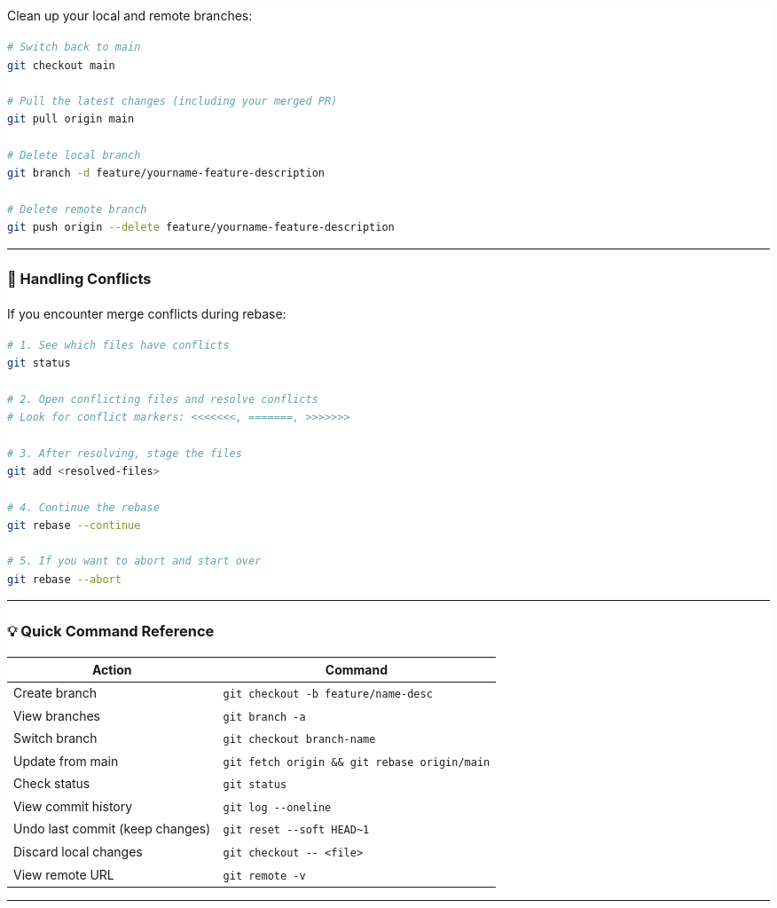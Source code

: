 Clean up your local and remote branches:

```bash
# Switch back to main
git checkout main

# Pull the latest changes (including your merged PR)
git pull origin main

# Delete local branch
git branch -d feature/yourname-feature-description

# Delete remote branch
git push origin --delete feature/yourname-feature-description
```

---

### 🚨 Handling Conflicts

If you encounter merge conflicts during rebase:

```bash
# 1. See which files have conflicts
git status

# 2. Open conflicting files and resolve conflicts
# Look for conflict markers: <<<<<<<, =======, >>>>>>>

# 3. After resolving, stage the files
git add <resolved-files>

# 4. Continue the rebase
git rebase --continue

# 5. If you want to abort and start over
git rebase --abort
```

---

### 💡 Quick Command Reference

| Action | Command |
|--------|---------|
| Create branch | `git checkout -b feature/name-desc` |
| View branches | `git branch -a` |
| Switch branch | `git checkout branch-name` |
| Update from main | `git fetch origin && git rebase origin/main` |
| Check status | `git status` |
| View commit history | `git log --oneline` |
| Undo last commit (keep changes) | `git reset --soft HEAD~1` |
| Discard local changes | `git checkout -- <file>` |
| View remote URL | `git remote -v` |

---